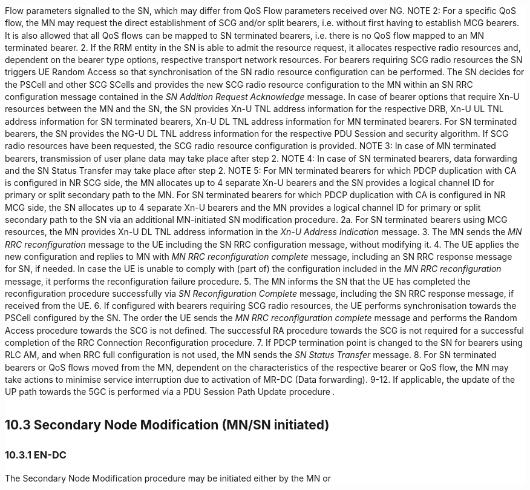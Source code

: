 Flow parameters signalled to the SN, which may differ from QoS Flow parameters
received over NG.
NOTE 2: For a specific QoS flow, the MN may request the direct establishment
of SCG and/or split bearers, i.e. without first having to establish MCG
bearers. It is also allowed that all QoS flows can be mapped to SN terminated
bearers, i.e. there is no QoS flow mapped to an MN terminated bearer.
2\. If the RRM entity in the SN is able to admit the resource request, it
allocates respective radio resources and, dependent on the bearer type
options, respective transport network resources. For bearers requiring SCG
radio resources the SN triggers UE Random Access so that synchronisation of
the SN radio resource configuration can be performed. The SN decides for the
PSCell and other SCG SCells and provides the new SCG radio resource
configuration to the MN within an SN RRC configuration message contained in
the _SN Addition Request Acknowledge_ message. In case of bearer options that
require Xn-U resources between the MN and the SN, the SN provides Xn-U TNL
address information for the respective DRB, Xn-U UL TNL address information
for SN terminated bearers, Xn-U DL TNL address information for MN terminated
bearers. For SN terminated bearers, the SN provides the NG-U DL TNL address
information for the respective PDU Session and security algorithm. If SCG
radio resources have been requested, the SCG radio resource configuration is
provided.
NOTE 3: In case of MN terminated bearers, transmission of user plane data may
take place after step 2.
NOTE 4: In case of SN terminated bearers, data forwarding and the SN Status
Transfer may take place after step 2.
NOTE 5: For MN terminated bearers for which PDCP duplication with CA is
configured in NR SCG side, the MN allocates up to 4 separate Xn-U bearers and
the SN provides a logical channel ID for primary or split secondary path to
the MN.
For SN terminated bearers for which PDCP duplication with CA is configured in
NR MCG side, the SN allocates up to 4 separate Xn-U bearers and the MN
provides a logical channel ID for primary or split secondary path to the SN
via an additional MN-initiated SN modification procedure.
2a. For SN terminated bearers using MCG resources, the MN provides Xn-U DL TNL
address information in the _Xn-U Address Indication_ message.
3\. The MN sends the _MN RRC reconfiguration_ message to the UE including the
SN RRC configuration message, without modifying it.
4\. The UE applies the new configuration and replies to MN with _MN RRC
reconfiguration complete_ message, including an SN RRC response message for
SN, if needed. In case the UE is unable to comply with (part of) the
configuration included in the _MN RRC reconfiguration_ message, it performs
the reconfiguration failure procedure.
5\. The MN informs the SN that the UE has completed the reconfiguration
procedure successfully via _SN Reconfiguration Complete_ message, including
the SN RRC response message, if received from the UE.
6\. If configured with bearers requiring SCG radio resources, the UE performs
synchronisation towards the PSCell configured by the SN. The order the UE
sends the _MN RRC reconfiguration complete_ message and performs the Random
Access procedure towards the SCG is not defined. The successful RA procedure
towards the SCG is not required for a successful completion of the RRC
Connection Reconfiguration procedure.
7\. If PDCP termination point is changed to the SN for bearers using RLC AM,
and when RRC full configuration is not used, the MN sends the _SN Status
Transfer_ message.
8\. For SN terminated bearers or QoS flows moved from the MN, dependent on the
characteristics of the respective bearer or QoS flow, the MN may take actions
to minimise service interruption due to activation of MR-DC (Data forwarding).
9-12. If applicable, the update of the UP path towards the 5GC is performed
via a PDU Session Path Update procedure _._
## 10.3 Secondary Node Modification (MN/SN initiated)
### 10.3.1 EN-DC
The Secondary Node Modification procedure may be initiated either by the MN or